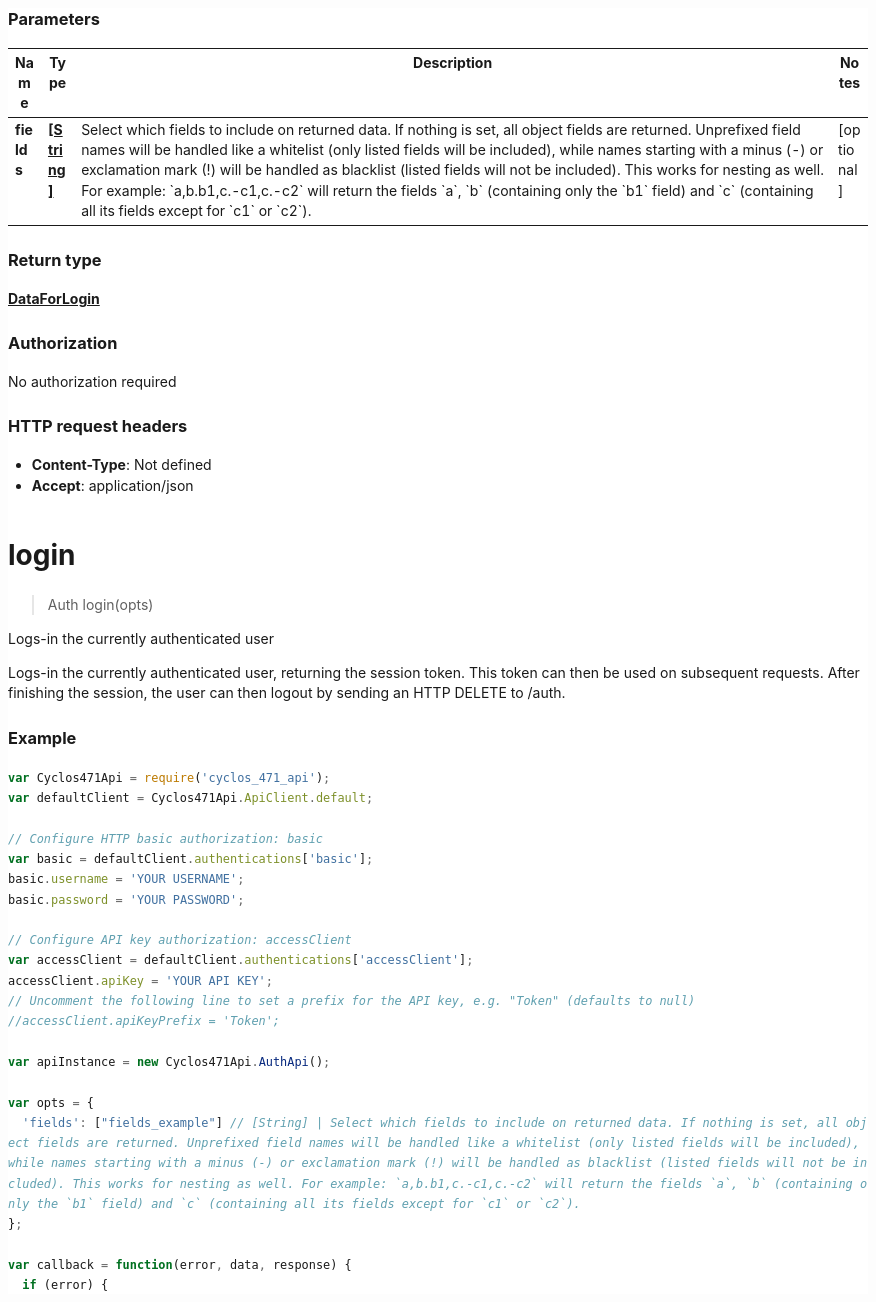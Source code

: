 ### Parameters

Name | Type | Description  | Notes
------------- | ------------- | ------------- | -------------
 **fields** | [**[String]**](String.md)| Select which fields to include on returned data. If nothing is set, all object fields are returned. Unprefixed field names will be handled like a whitelist (only listed fields will be included), while names starting with a minus (-) or exclamation mark (!) will be handled as blacklist (listed fields will not be included). This works for nesting as well. For example: &#x60;a,b.b1,c.-c1,c.-c2&#x60; will return the fields &#x60;a&#x60;, &#x60;b&#x60; (containing only the &#x60;b1&#x60; field) and &#x60;c&#x60; (containing all its fields except for &#x60;c1&#x60; or &#x60;c2&#x60;).   | [optional] 

### Return type

[**DataForLogin**](DataForLogin.md)

### Authorization

No authorization required

### HTTP request headers

 - **Content-Type**: Not defined
 - **Accept**: application/json

<a name="login"></a>
# **login**
> Auth login(opts)

Logs-in the currently authenticated user

Logs-in the currently authenticated user, returning the session token. This token can then be used on subsequent requests. After finishing the session, the user can then logout by sending an HTTP DELETE to /auth. 

### Example
```javascript
var Cyclos471Api = require('cyclos_471_api');
var defaultClient = Cyclos471Api.ApiClient.default;

// Configure HTTP basic authorization: basic
var basic = defaultClient.authentications['basic'];
basic.username = 'YOUR USERNAME';
basic.password = 'YOUR PASSWORD';

// Configure API key authorization: accessClient
var accessClient = defaultClient.authentications['accessClient'];
accessClient.apiKey = 'YOUR API KEY';
// Uncomment the following line to set a prefix for the API key, e.g. "Token" (defaults to null)
//accessClient.apiKeyPrefix = 'Token';

var apiInstance = new Cyclos471Api.AuthApi();

var opts = { 
  'fields': ["fields_example"] // [String] | Select which fields to include on returned data. If nothing is set, all object fields are returned. Unprefixed field names will be handled like a whitelist (only listed fields will be included), while names starting with a minus (-) or exclamation mark (!) will be handled as blacklist (listed fields will not be included). This works for nesting as well. For example: `a,b.b1,c.-c1,c.-c2` will return the fields `a`, `b` (containing only the `b1` field) and `c` (containing all its fields except for `c1` or `c2`).  
};

var callback = function(error, data, response) {
  if (error) {
```